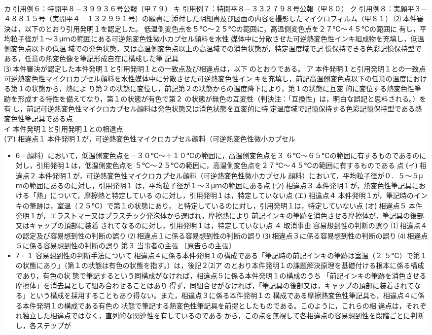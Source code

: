  カ 引用例６：特開平８－３９９３６号公報（甲７９） 
 キ 引用例７：特開平８－３３２７９８号公報（甲８０） 
 ク 引用例８：実願平３－４８８１５号（実開平４－１３２９９１号）の願書に
添付した明細書及び図面の内容を撮影したマイクロフィルム（甲８１） 
 ⑵ 本件審決は，以下のとおり引用発明１を認定した。 
 低温側変色点を５℃～２５℃の範囲に，高温側変色点を２７℃～４５℃の範囲に
有し，平均粒子径が１～３μｍの範囲にある可逆熱変色性微小カプセル顔料を水性
媒体中に分散させた可逆熱変色性インキ組成物を充填し，低温側変色点以下の低温
域での発色状態，又は高温側変色点以上の高温域での消色状態が，特定温度域で記
憶保持できる色彩記憶保持型である，任意の熱変色像を筆記形成自在に構成した筆
記具  
 ⑶ 本件審決が認定した本件発明１と引用発明１との一致点及び相違点は，以下
のとおりである。 
 ア 本件発明１と引用発明１との一致点 
 可逆熱変色性マイクロカプセル顔料を水性媒体中に分散させた可逆熱変色性イン
キを充填し，前記高温側変色点以下の任意の温度における第１の状態から，熱によ
り第２の状態に変位し，前記第２の状態からの温度降下により，第１の状態に互変
的に変位する熱変色性筆跡を形成する特性を備えてなり，第１の状態が有色で第２
の状態が無色の互変性（判決注：「互換性」は，明白な誤記と思料される。）を有
し，前記可逆熱変色性マイクロカプセル顔料は発色状態又は消色状態を互変的に特
定温度域で記憶保持する色彩記憶保持型である熱変色性筆記具である点  
 イ 本件発明１と引用発明１との相違点  
 (ア) 相違点１ 
 本件発明１が，可逆熱変色性マイクロカプセル顔料（可逆熱変色性微小カプセル
- 6 - 
顔料）において，低温側変色点を－３０℃～＋１０℃の範囲に，高温側変色点を３
６℃～６５℃の範囲に有するものであるのに対し，引用発明１は，低温側変色点を
５℃～２５℃の範囲に，高温側変色点を２７℃～４５℃の範囲に有するものである
点 
 (イ) 相違点２ 
 本件発明１が，可逆熱変色性マイクロカプセル顔料（可逆熱変色性微小カプセル
顔料）において，平均粒子径が０．５～５μｍの範囲にあるのに対し，引用発明１
は，平均粒子径が１～３μｍの範囲にある点 
 (ウ) 相違点３ 
 本件発明１が，熱変色性筆記具における「熱」について，摩擦熱と特定している
のに対し，引用発明１は，特定していない点 
 (エ) 相違点４ 
 本件発明１が，筆記時のインキの筆跡は，室温（２５℃）で第１の状態にあり，
と特定しているのに対し，引用発明１は，特定していない点 
 (オ) 相違点５ 
 本件発明１が，エラストマー又はプラスチック発泡体から選ばれ，摩擦熱により
前記インキの筆跡を消色させる摩擦体が，筆記具の後部又はキャップの頂部に装着
されてなるのに対し，引用発明１は，特定していない点 
 ４ 取消事由 
 容易想到性の判断の誤り 
 ⑴ 相違点４の認定及び容易想到性の判断の誤り 
 ⑵ 相違点１に係る容易想到性の判断の誤り 
 ⑶ 相違点３に係る容易想到性の判断の誤り 
 ⑷ 相違点５に係る容易想到性の判断の誤り 
第３ 当事者の主張 
〔原告らの主張〕 
- 7 - 
 １ 容易想到性の判断手法について 
 相違点４に係る本件発明１の構成である「筆記時の前記インキの筆跡は室温（２
５℃）で第１の状態にあり」（第１の状態は有色の状態を指す。）は，後記２⑵ア
のとおり本件発明１の課題解決原理を基礎付ける根本に係る構成であり，有色の状
態で筆記するという同構成がなければ，相違点５に係る本件発明１の構成のうち
「前記インキの筆跡を消色させる摩擦体」を消去具として組み合わせることはあり
得ず，同組合せがなければ，「筆記具の後部又は，キャップの頂部に装着されてな
る」という構成を採用することもあり得ない。また，相違点３に係る本件発明１の
構成である摩擦熱変色性筆記具も，相違点４に係る本件発明１の構成である有色の
状態で筆記する熱変色性筆記具を前提としたものである。このように，これらの相
違点は，それぞれ独立した相違点ではなく，直列的な関連性を有しているのである
から，この点を無視して各相違点の容易想到性を段階ごとに判断し，各ステップが